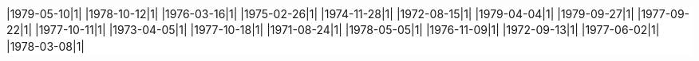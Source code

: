 |1979-05-10|1|
|1978-10-12|1|
|1976-03-16|1|
|1975-02-26|1|
|1974-11-28|1|
|1972-08-15|1|
|1979-04-04|1|
|1979-09-27|1|
|1977-09-22|1|
|1977-10-11|1|
|1973-04-05|1|
|1977-10-18|1|
|1971-08-24|1|
|1978-05-05|1|
|1976-11-09|1|
|1972-09-13|1|
|1977-06-02|1|
|1978-03-08|1|
